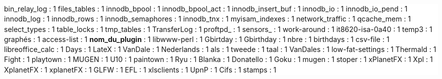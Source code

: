 bin_relay_log : 1
files_tables : 1
innodb_bpool : 1
innodb_bpool_act : 1
innodb_insert_buf : 1
innodb_io : 1
innodb_io_pend : 1
innodb_log : 1
innodb_rows : 1
innodb_semaphores : 1
innodb_tnx : 1
myisam_indexes : 1
network_traffic : 1
qcache_mem : 1
select_types : 1
table_locks : 1
tmp_tables : 1
TransferLog : 1
proftpd_ : 1
sensors_ : 1
work-around : 1
it8620-isa-0a40 : 1
temp3 : 1
graphés : 1
access-list : 1
__nom_du_plugin__ : 1
libwww-perl : 1
Gbirtday : 1
Gbirthday : 1
nbre : 1
birthdays : 1
csv-file : 1
libreoffice_calc : 1
Days : 1
LateX : 1
VanDale : 1
Nederlands : 1
als : 1
tweede : 1
taal : 1
VanDales : 1
low-fat-settings : 1
Thermald : 1
Fight : 1
playtown : 1
MUGEN : 1
U10 : 1
paintown : 1
Ryu : 1
Blanka : 1
Donatello : 1
Goku : 1
mugen : 1
stoper : 1
xPlanetFX : 1
Xpl : 1
XplanetFX : 1
xplanetFX : 1
GLFW : 1
EFL : 1
xlsclients : 1
UpnP : 1
Cifs : 1
stamps : 1